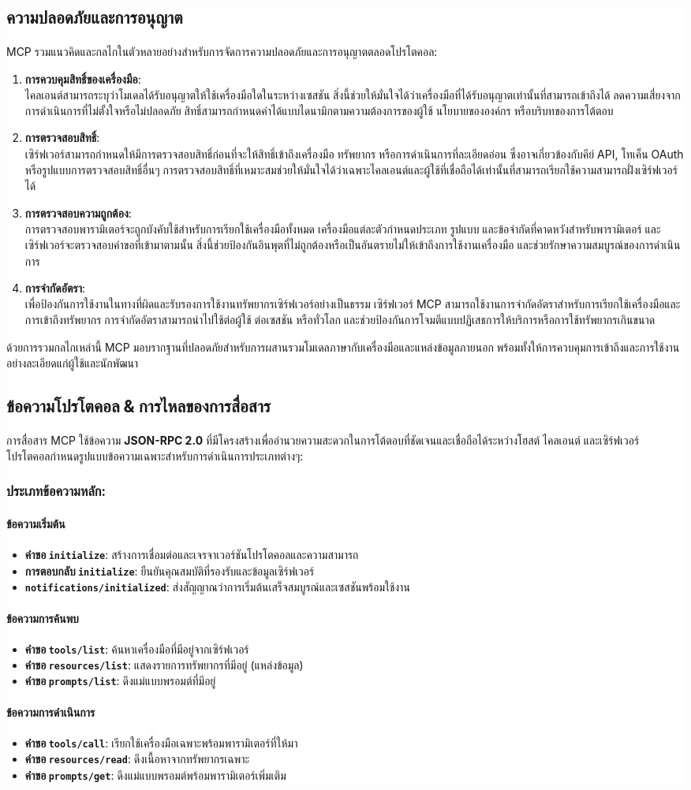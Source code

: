 ## ความปลอดภัยและการอนุญาต

MCP รวมแนวคิดและกลไกในตัวหลายอย่างสำหรับการจัดการความปลอดภัยและการอนุญาตตลอดโปรโตคอล:

1. **การควบคุมสิทธิ์ของเครื่องมือ**:  
   ไคลเอนต์สามารถระบุว่าโมเดลได้รับอนุญาตให้ใช้เครื่องมือใดในระหว่างเซสชัน สิ่งนี้ช่วยให้มั่นใจได้ว่าเครื่องมือที่ได้รับอนุญาตเท่านั้นที่สามารถเข้าถึงได้ ลดความเสี่ยงจากการดำเนินการที่ไม่ตั้งใจหรือไม่ปลอดภัย สิทธิ์สามารถกำหนดค่าได้แบบไดนามิกตามความต้องการของผู้ใช้ นโยบายขององค์กร หรือบริบทของการโต้ตอบ  

2. **การตรวจสอบสิทธิ์**:  
   เซิร์ฟเวอร์สามารถกำหนดให้มีการตรวจสอบสิทธิ์ก่อนที่จะให้สิทธิ์เข้าถึงเครื่องมือ ทรัพยากร หรือการดำเนินการที่ละเอียดอ่อน ซึ่งอาจเกี่ยวข้องกับคีย์ API, โทเค็น OAuth หรือรูปแบบการตรวจสอบสิทธิ์อื่นๆ การตรวจสอบสิทธิ์ที่เหมาะสมช่วยให้มั่นใจได้ว่าเฉพาะไคลเอนต์และผู้ใช้ที่เชื่อถือได้เท่านั้นที่สามารถเรียกใช้ความสามารถฝั่งเซิร์ฟเวอร์ได้  

3. **การตรวจสอบความถูกต้อง**:  
   การตรวจสอบพารามิเตอร์จะถูกบังคับใช้สำหรับการเรียกใช้เครื่องมือทั้งหมด เครื่องมือแต่ละตัวกำหนดประเภท รูปแบบ และข้อจำกัดที่คาดหวังสำหรับพารามิเตอร์ และเซิร์ฟเวอร์จะตรวจสอบคำขอที่เข้ามาตามนั้น สิ่งนี้ช่วยป้องกันอินพุตที่ไม่ถูกต้องหรือเป็นอันตรายไม่ให้เข้าถึงการใช้งานเครื่องมือ และช่วยรักษาความสมบูรณ์ของการดำเนินการ  

4. **การจำกัดอัตรา**:  
   เพื่อป้องกันการใช้งานในทางที่ผิดและรับรองการใช้งานทรัพยากรเซิร์ฟเวอร์อย่างเป็นธรรม เซิร์ฟเวอร์ MCP สามารถใช้งานการจำกัดอัตราสำหรับการเรียกใช้เครื่องมือและการเข้าถึงทรัพยากร การจำกัดอัตราสามารถนำไปใช้ต่อผู้ใช้ ต่อเซสชัน หรือทั่วโลก และช่วยป้องกันการโจมตีแบบปฏิเสธการให้บริการหรือการใช้ทรัพยากรเกินขนาด  

ด้วยการรวมกลไกเหล่านี้ MCP มอบรากฐานที่ปลอดภัยสำหรับการผสานรวมโมเดลภาษากับเครื่องมือและแหล่งข้อมูลภายนอก พร้อมทั้งให้การควบคุมการเข้าถึงและการใช้งานอย่างละเอียดแก่ผู้ใช้และนักพัฒนา  

## ข้อความโปรโตคอล & การไหลของการสื่อสาร

การสื่อสาร MCP ใช้ข้อความ **JSON-RPC 2.0** ที่มีโครงสร้างเพื่ออำนวยความสะดวกในการโต้ตอบที่ชัดเจนและเชื่อถือได้ระหว่างโฮสต์ ไคลเอนต์ และเซิร์ฟเวอร์ โปรโตคอลกำหนดรูปแบบข้อความเฉพาะสำหรับการดำเนินการประเภทต่างๆ:

### ประเภทข้อความหลัก:

#### **ข้อความเริ่มต้น**
- **คำขอ `initialize`**: สร้างการเชื่อมต่อและเจรจาเวอร์ชันโปรโตคอลและความสามารถ  
- **การตอบกลับ `initialize`**: ยืนยันคุณสมบัติที่รองรับและข้อมูลเซิร์ฟเวอร์  
- **`notifications/initialized`**: ส่งสัญญาณว่าการเริ่มต้นเสร็จสมบูรณ์และเซสชันพร้อมใช้งาน  

#### **ข้อความการค้นพบ**
- **คำขอ `tools/list`**: ค้นหาเครื่องมือที่มีอยู่จากเซิร์ฟเวอร์  
- **คำขอ `resources/list`**: แสดงรายการทรัพยากรที่มีอยู่ (แหล่งข้อมูล)  
- **คำขอ `prompts/list`**: ดึงแม่แบบพรอมต์ที่มีอยู่  

#### **ข้อความการดำเนินการ**  
- **คำขอ `tools/call`**: เรียกใช้เครื่องมือเฉพาะพร้อมพารามิเตอร์ที่ให้มา  
- **คำขอ `resources/read`**: ดึงเนื้อหาจากทรัพยากรเฉพาะ  
- **คำขอ `prompts/get`**: ดึงแม่แบบพรอมต์พร้อมพารามิเตอร์เพิ่มเติม  
